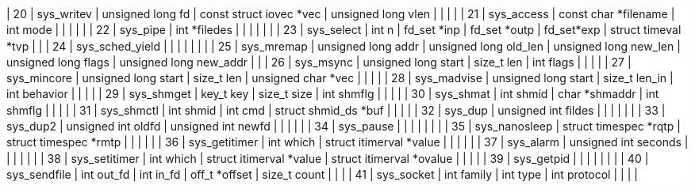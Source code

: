 | 20       | sys_writev                 | unsigned long fd                   | const struct iovec \*vec               | unsigned long vlen                      |                                         |                                       |                     |
| 21       | sys_access                 | const char \*filename              | int mode                               |                                         |                                         |                                       |                     |
| 22       | sys_pipe                   | int \*filedes                      |                                        |                                         |                                         |                                       |                     |
| 23       | sys_select                 | int n                              | fd_set \*inp                           | fd_set \*outp                           | fd_set\*exp                             | struct timeval \*tvp                  |                     |
| 24       | sys_sched_yield            |                                    |                                        |                                         |                                         |                                       |                     |
| 25       | sys_mremap                 | unsigned long addr                 | unsigned long old_len                  | unsigned long new_len                   | unsigned long flags                     | unsigned long new_addr                |                     |
| 26       | sys_msync                  | unsigned long start                | size_t len                             | int flags                               |                                         |                                       |                     |
| 27       | sys_mincore                | unsigned long start                | size_t len                             | unsigned char \*vec                     |                                         |                                       |                     |
| 28       | sys_madvise                | unsigned long start                | size_t len_in                          | int behavior                            |                                         |                                       |                     |
| 29       | sys_shmget                 | key_t key                          | size_t size                            | int shmflg                              |                                         |                                       |                     |
| 30       | sys_shmat                  | int shmid                          | char \*shmaddr                         | int shmflg                              |                                         |                                       |                     |
| 31       | sys_shmctl                 | int shmid                          | int cmd                                | struct shmid_ds \*buf                   |                                         |                                       |                     |
| 32       | sys_dup                    | unsigned int fildes                |                                        |                                         |                                         |                                       |                     |
| 33       | sys_dup2                   | unsigned int oldfd                 | unsigned int newfd                     |                                         |                                         |                                       |                     |
| 34       | sys_pause                  |                                    |                                        |                                         |                                         |                                       |                     |
| 35       | sys_nanosleep              | struct timespec \*rqtp             | struct timespec \*rmtp                 |                                         |                                         |                                       |                     |
| 36       | sys_getitimer              | int which                          | struct itimerval \*value               |                                         |                                         |                                       |                     |
| 37       | sys_alarm                  | unsigned int seconds               |                                        |                                         |                                         |                                       |                     |
| 38       | sys_setitimer              | int which                          | struct itimerval \*value               | struct itimerval \*ovalue               |                                         |                                       |                     |
| 39       | sys_getpid                 |                                    |                                        |                                         |                                         |                                       |                     |
| 40       | sys_sendfile               | int out_fd                         | int in_fd                              | off_t \*offset                          | size_t count                            |                                       |                     |
| 41       | sys_socket                 | int family                         | int type                               | int protocol                            |                                         |                                       |                     |